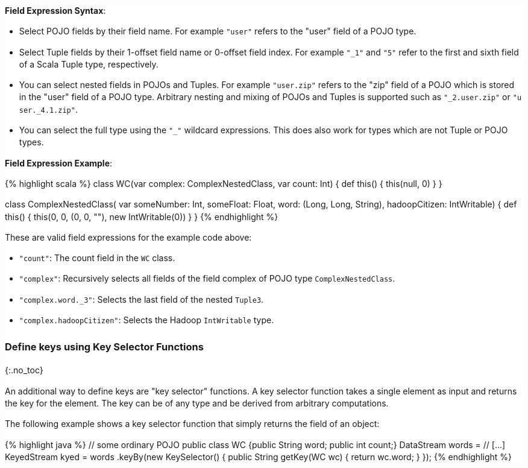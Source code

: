 **Field Expression Syntax**:

- Select POJO fields by their field name. For example `"user"` refers to the "user" field of a POJO type.

- Select Tuple fields by their 1-offset field name or 0-offset field index. For example `"_1"` and `"5"` refer to the first and sixth field of a Scala Tuple type, respectively.

- You can select nested fields in POJOs and Tuples. For example `"user.zip"` refers to the "zip" field of a POJO which is stored in the "user" field of a POJO type. Arbitrary nesting and mixing of POJOs and Tuples is supported such as `"_2.user.zip"` or `"user._4.1.zip"`.

- You can select the full type using the `"_"` wildcard expressions. This does also work for types which are not Tuple or POJO types.

**Field Expression Example**:

{% highlight scala %}
class WC(var complex: ComplexNestedClass, var count: Int) {
  def this() { this(null, 0) }
}

class ComplexNestedClass(
    var someNumber: Int,
    someFloat: Float,
    word: (Long, Long, String),
    hadoopCitizen: IntWritable) {
  def this() { this(0, 0, (0, 0, ""), new IntWritable(0)) }
}
{% endhighlight %}

These are valid field expressions for the example code above:

- `"count"`: The count field in the `WC` class.

- `"complex"`: Recursively selects all fields of the field complex of POJO type `ComplexNestedClass`.

- `"complex.word._3"`: Selects the last field of the nested `Tuple3`.

- `"complex.hadoopCitizen"`: Selects the Hadoop `IntWritable` type.

</div>
</div>

### Define keys using Key Selector Functions
{:.no_toc}

An additional way to define keys are "key selector" functions. A key selector function
takes a single element as input and returns the key for the element. The key can be of any type and be derived from arbitrary computations.

The following example shows a key selector function that simply returns the field of an object:

<div class="codetabs" markdown="1">
<div data-lang="java" markdown="1">
{% highlight java %}
// some ordinary POJO
public class WC {public String word; public int count;}
DataStream<WC> words = // [...]
KeyedStream<WC> kyed = words
  .keyBy(new KeySelector<WC, String>() {
     public String getKey(WC wc) { return wc.word; }
   });
{% endhighlight %}
